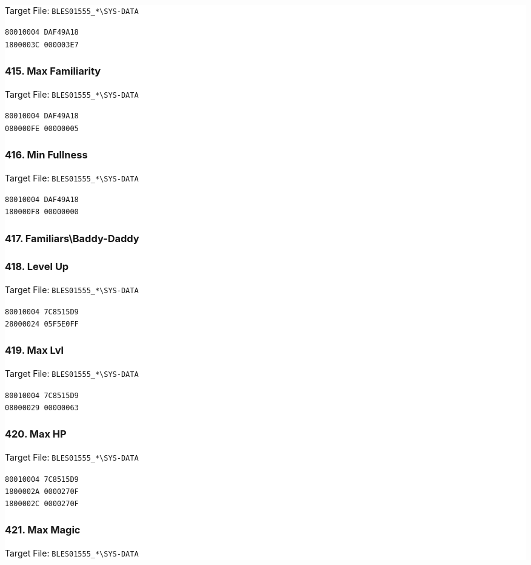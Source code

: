 Target File: `BLES01555_*\SYS-DATA`

```
80010004 DAF49A18
1800003C 000003E7
```

### 415. Max Familiarity

Target File: `BLES01555_*\SYS-DATA`

```
80010004 DAF49A18
080000FE 00000005
```

### 416. Min Fullness

Target File: `BLES01555_*\SYS-DATA`

```
80010004 DAF49A18
180000F8 00000000
```

### 417. Familiars\Baddy-Daddy
### 418. Level Up

Target File: `BLES01555_*\SYS-DATA`

```
80010004 7C8515D9
28000024 05F5E0FF
```

### 419. Max Lvl

Target File: `BLES01555_*\SYS-DATA`

```
80010004 7C8515D9
08000029 00000063
```

### 420. Max HP

Target File: `BLES01555_*\SYS-DATA`

```
80010004 7C8515D9
1800002A 0000270F
1800002C 0000270F
```

### 421. Max Magic

Target File: `BLES01555_*\SYS-DATA`
